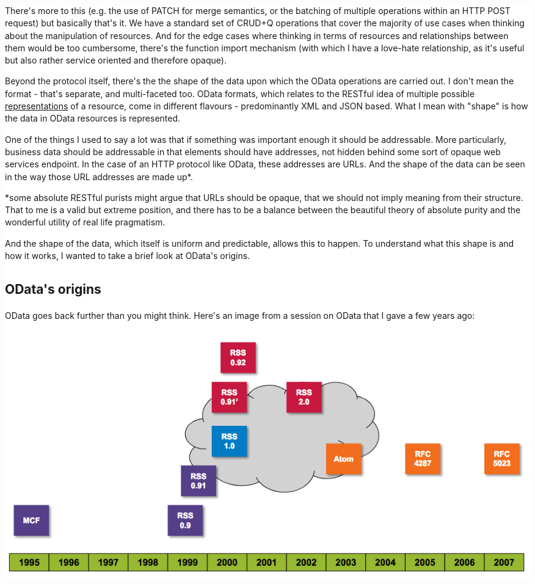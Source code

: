 There's more to this (e.g. the use of PATCH for merge semantics, or the batching of multiple operations within an HTTP POST request) but basically that's it. We have a standard set of CRUD+Q operations that cover the majority of use cases when thinking about the manipulation of resources. And for the edge cases where thinking in terms of resources and relationships between them would be too cumbersome, there's the function import mechanism (with which I have a love-hate relationship, as it's useful but also rather service oriented and therefore opaque).

Beyond the protocol itself, there's the the shape of the data upon which the OData operations are carried out. I don't mean the format - that's separate, and multi-faceted too. OData formats, which relates to the RESTful idea of multiple possible [representations](https://qmacro.org/blog/posts/2009/08/20/coffeeshop-screencast:-http-conneg-resource-representations-and-json/) of a resource, come in different flavours - predominantly XML and JSON based. What I mean with "shape" is how the data in OData resources is represented.

One of the things I used to say a lot was that if something was important enough it should be addressable. More particularly, business data should be addressable in that elements should have addresses, not hidden behind some sort of opaque web services endpoint. In the case of an HTTP protocol like OData, these addresses are URLs. And the shape of the data can be seen in the way those URL addresses are made up*.

*some absolute RESTful purists might argue that URLs should be opaque, that we should not imply meaning from their structure. That to me is a valid but extreme position, and there has to be a balance between the beautiful theory of absolute purity and the wonderful utility of real life pragmatism.

And the shape of the data, which itself is uniform and predictable, allows this to happen. To understand what this shape is and how it works, I wanted to take a brief look at OData's origins.

## OData's origins

OData goes back further than you might think. Here's an image from a session on OData that I gave a few years ago:

![The protohistory of OData](/images/2018/08/odata-origins.png)
